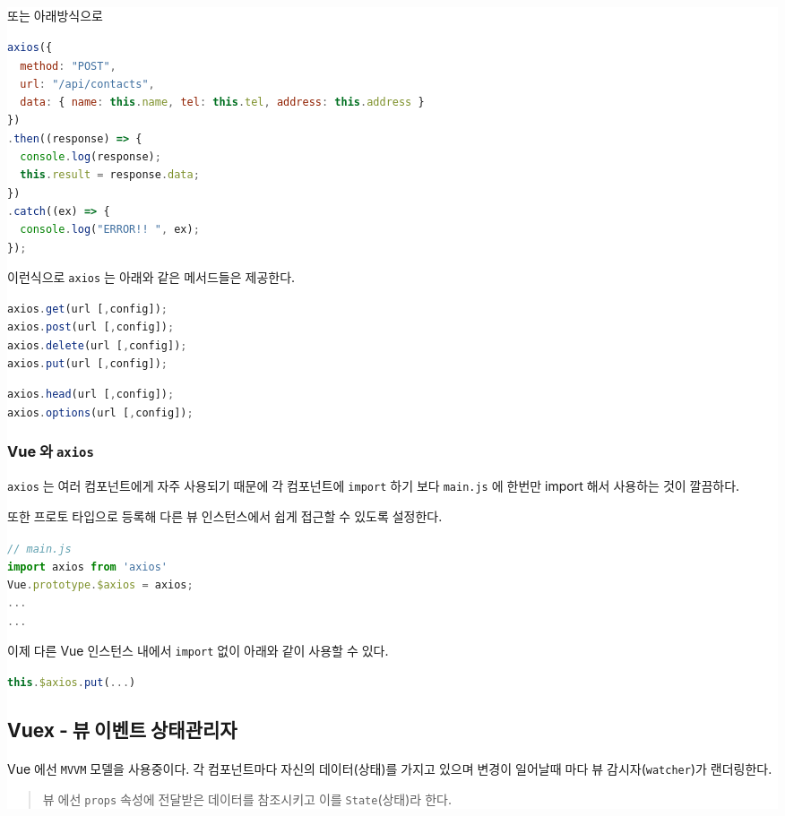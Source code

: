 또는 아래방식으로  

```js
axios({
  method: "POST",
  url: "/api/contacts",
  data: { name: this.name, tel: this.tel, address: this.address }
})
.then((response) => {
  console.log(response);
  this.result = response.data;
})
.catch((ex) => {
  console.log("ERROR!! ", ex);
});
```

이런식으로 `axios` 는 아래와 같은 메서드들은 제공한다.  

```js
axios.get(url [,config]);
axios.post(url [,config]);
axios.delete(url [,config]);
axios.put(url [,config]);
```

```js
axios.head(url [,config]);
axios.options(url [,config]);
```

### Vue 와 `axios`


`axios` 는 여러 컴포넌트에게 자주 사용되기 때문에 각 컴포넌트에 `import` 하기 보다 `main.js` 에 한번만 import 해서 사용하는 것이 깔끔하다.  

또한 프로토 타입으로 등록해 다른 뷰 인스턴스에서 쉽게 접근할 수 있도록 설정한다.  

```js
// main.js
import axios from 'axios'
Vue.prototype.$axios = axios;
...
...
```

이제 다른 Vue 인스턴스 내에서 `import` 없이 아래와 같이 사용할 수 있다.

```js
this.$axios.put(...)
```


## Vuex - 뷰 이벤트 상태관리자

Vue 에선 `MVVM` 모델을 사용중이다. 각 컴포넌트마다 자신의 데이터(상태)를 가지고 있으며 변경이 일어날때 마다 뷰 감시자(`watcher`)가 랜더링한다.  

> 뷰 에선 `props` 속성에 전달받은 데이터를 참조시키고 이를 `State`(상태)라 한다.  
